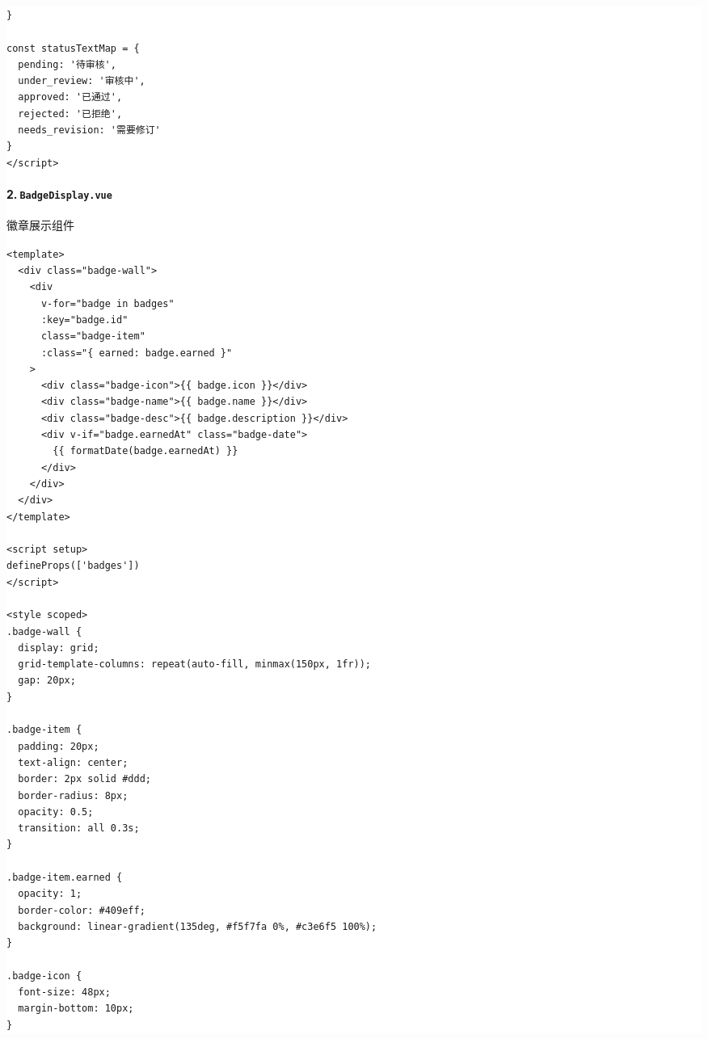 ```vue
}

const statusTextMap = {
  pending: '待审核',
  under_review: '审核中',
  approved: '已通过',
  rejected: '已拒绝',
  needs_revision: '需要修订'
}
</script>
```

#### 2. `BadgeDisplay.vue`
徽章展示组件
```vue
<template>
  <div class="badge-wall">
    <div
      v-for="badge in badges"
      :key="badge.id"
      class="badge-item"
      :class="{ earned: badge.earned }"
    >
      <div class="badge-icon">{{ badge.icon }}</div>
      <div class="badge-name">{{ badge.name }}</div>
      <div class="badge-desc">{{ badge.description }}</div>
      <div v-if="badge.earnedAt" class="badge-date">
        {{ formatDate(badge.earnedAt) }}
      </div>
    </div>
  </div>
</template>

<script setup>
defineProps(['badges'])
</script>

<style scoped>
.badge-wall {
  display: grid;
  grid-template-columns: repeat(auto-fill, minmax(150px, 1fr));
  gap: 20px;
}

.badge-item {
  padding: 20px;
  text-align: center;
  border: 2px solid #ddd;
  border-radius: 8px;
  opacity: 0.5;
  transition: all 0.3s;
}

.badge-item.earned {
  opacity: 1;
  border-color: #409eff;
  background: linear-gradient(135deg, #f5f7fa 0%, #c3e6f5 100%);
}

.badge-icon {
  font-size: 48px;
  margin-bottom: 10px;
}
```